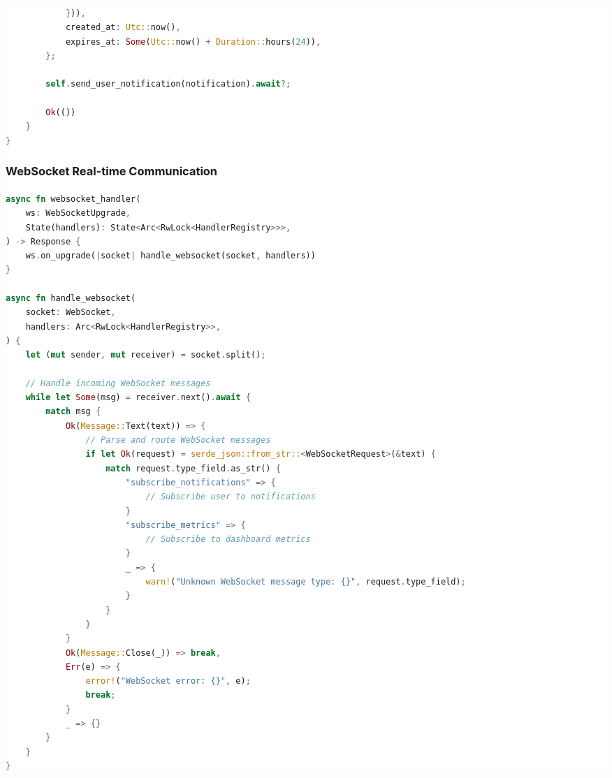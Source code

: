 ```rust
            })),
            created_at: Utc::now(),
            expires_at: Some(Utc::now() + Duration::hours(24)),
        };

        self.send_user_notification(notification).await?;

        Ok(())
    }
}
```

### WebSocket Real-time Communication
```rust
async fn websocket_handler(
    ws: WebSocketUpgrade,
    State(handlers): State<Arc<RwLock<HandlerRegistry>>>,
) -> Response {
    ws.on_upgrade(|socket| handle_websocket(socket, handlers))
}

async fn handle_websocket(
    socket: WebSocket,
    handlers: Arc<RwLock<HandlerRegistry>>,
) {
    let (mut sender, mut receiver) = socket.split();

    // Handle incoming WebSocket messages
    while let Some(msg) = receiver.next().await {
        match msg {
            Ok(Message::Text(text)) => {
                // Parse and route WebSocket messages
                if let Ok(request) = serde_json::from_str::<WebSocketRequest>(&text) {
                    match request.type_field.as_str() {
                        "subscribe_notifications" => {
                            // Subscribe user to notifications
                        }
                        "subscribe_metrics" => {
                            // Subscribe to dashboard metrics
                        }
                        _ => {
                            warn!("Unknown WebSocket message type: {}", request.type_field);
                        }
                    }
                }
            }
            Ok(Message::Close(_)) => break,
            Err(e) => {
                error!("WebSocket error: {}", e);
                break;
            }
            _ => {}
        }
    }
}
```
